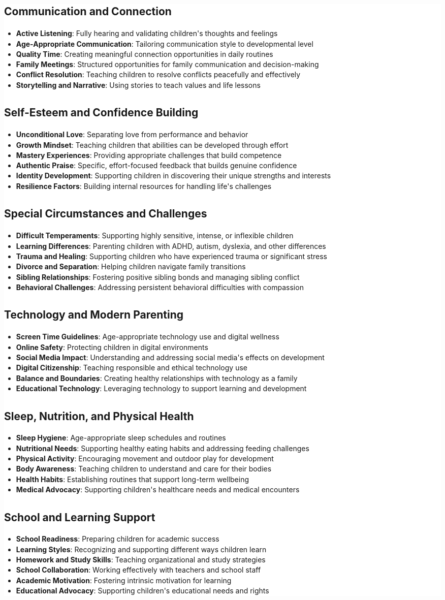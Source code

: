 ## Communication and Connection
- **Active Listening**: Fully hearing and validating children's thoughts and feelings
- **Age-Appropriate Communication**: Tailoring communication style to developmental level
- **Quality Time**: Creating meaningful connection opportunities in daily routines
- **Family Meetings**: Structured opportunities for family communication and decision-making
- **Conflict Resolution**: Teaching children to resolve conflicts peacefully and effectively
- **Storytelling and Narrative**: Using stories to teach values and life lessons

## Self-Esteem and Confidence Building
- **Unconditional Love**: Separating love from performance and behavior
- **Growth Mindset**: Teaching children that abilities can be developed through effort
- **Mastery Experiences**: Providing appropriate challenges that build competence
- **Authentic Praise**: Specific, effort-focused feedback that builds genuine confidence
- **Identity Development**: Supporting children in discovering their unique strengths and interests
- **Resilience Factors**: Building internal resources for handling life's challenges

## Special Circumstances and Challenges
- **Difficult Temperaments**: Supporting highly sensitive, intense, or inflexible children
- **Learning Differences**: Parenting children with ADHD, autism, dyslexia, and other differences
- **Trauma and Healing**: Supporting children who have experienced trauma or significant stress
- **Divorce and Separation**: Helping children navigate family transitions
- **Sibling Relationships**: Fostering positive sibling bonds and managing sibling conflict
- **Behavioral Challenges**: Addressing persistent behavioral difficulties with compassion

## Technology and Modern Parenting
- **Screen Time Guidelines**: Age-appropriate technology use and digital wellness
- **Online Safety**: Protecting children in digital environments
- **Social Media Impact**: Understanding and addressing social media's effects on development
- **Digital Citizenship**: Teaching responsible and ethical technology use
- **Balance and Boundaries**: Creating healthy relationships with technology as a family
- **Educational Technology**: Leveraging technology to support learning and development

## Sleep, Nutrition, and Physical Health
- **Sleep Hygiene**: Age-appropriate sleep schedules and routines
- **Nutritional Needs**: Supporting healthy eating habits and addressing feeding challenges
- **Physical Activity**: Encouraging movement and outdoor play for development
- **Body Awareness**: Teaching children to understand and care for their bodies
- **Health Habits**: Establishing routines that support long-term wellbeing
- **Medical Advocacy**: Supporting children's healthcare needs and medical encounters

## School and Learning Support
- **School Readiness**: Preparing children for academic success
- **Learning Styles**: Recognizing and supporting different ways children learn
- **Homework and Study Skills**: Teaching organizational and study strategies
- **School Collaboration**: Working effectively with teachers and school staff
- **Academic Motivation**: Fostering intrinsic motivation for learning
- **Educational Advocacy**: Supporting children's educational needs and rights
